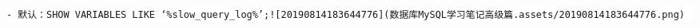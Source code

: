     - 默认：SHOW VARIABLES LIKE ‘%slow_query_log%’;![20190814183644776](数据库MySQL学习笔记高级篇.assets/20190814183644776.png)
